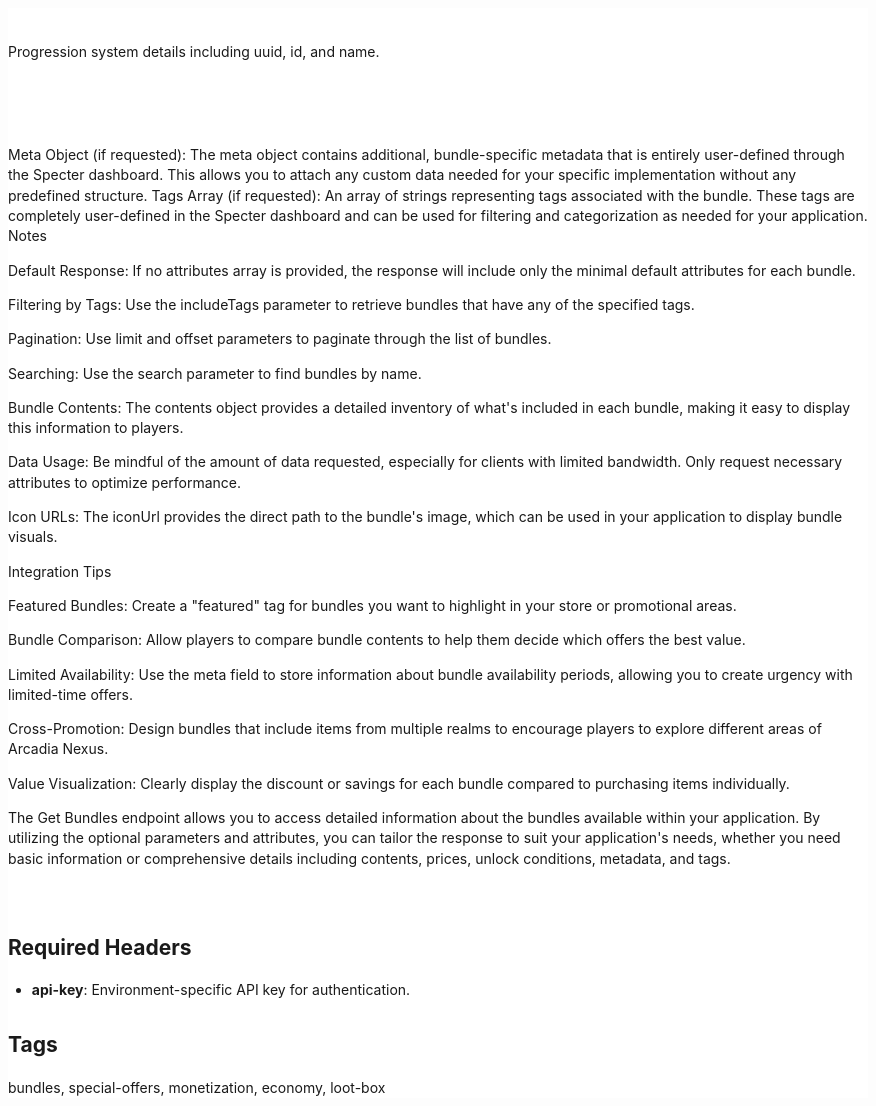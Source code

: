 
 

Progression system details including uuid, id, and name.

 

 

Meta Object (if requested):
The meta object contains additional, bundle-specific metadata that is entirely user-defined through the Specter dashboard. This allows you to attach any custom data needed for your specific implementation without any predefined structure.
Tags Array (if requested):
An array of strings representing tags associated with the bundle. These tags are completely user-defined in the Specter dashboard and can be used for filtering and categorization as needed for your application.
Notes

Default Response: If no attributes array is provided, the response will include only the minimal default attributes for each bundle.

Filtering by Tags: Use the includeTags parameter to retrieve bundles that have any of the specified tags.

Pagination: Use limit and offset parameters to paginate through the list of bundles.

Searching: Use the search parameter to find bundles by name.

Bundle Contents: The contents object provides a detailed inventory of what's included in each bundle, making it easy to display this information to players.

Data Usage: Be mindful of the amount of data requested, especially for clients with limited bandwidth. Only request necessary attributes to optimize performance.

Icon URLs: The iconUrl provides the direct path to the bundle's image, which can be used in your application to display bundle visuals.

Integration Tips

Featured Bundles: Create a "featured" tag for bundles you want to highlight in your store or promotional areas.

Bundle Comparison: Allow players to compare bundle contents to help them decide which offers the best value.

Limited Availability: Use the meta field to store information about bundle availability periods, allowing you to create urgency with limited-time offers.

Cross-Promotion: Design bundles that include items from multiple realms to encourage players to explore different areas of Arcadia Nexus.

Value Visualization: Clearly display the discount or savings for each bundle compared to purchasing items individually.

The Get Bundles endpoint allows you to access detailed information about the bundles available within your application. By utilizing the optional parameters and attributes, you can tailor the response to suit your application's needs, whether you need basic information or comprehensive details including contents, prices, unlock conditions, metadata, and tags.

 

## Required Headers

- **api-key**: Environment-specific API key for authentication.

## Tags

bundles, special-offers, monetization, economy, loot-box
